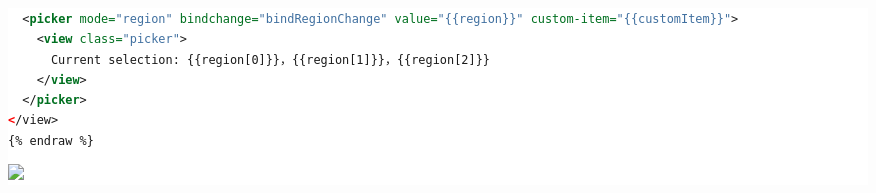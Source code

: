 ```xml
  <picker mode="region" bindchange="bindRegionChange" value="{{region}}" custom-item="{{customItem}}">
    <view class="picker">
      Current selection: {{region[0]}}，{{region[1]}}，{{region[2]}}
    </view>
  </picker>
</view>
{% endraw %}
```

![](https://files.readme.io/0548cbc-Screenshot_2023-06-15_at_5.06.41_PM.png)
